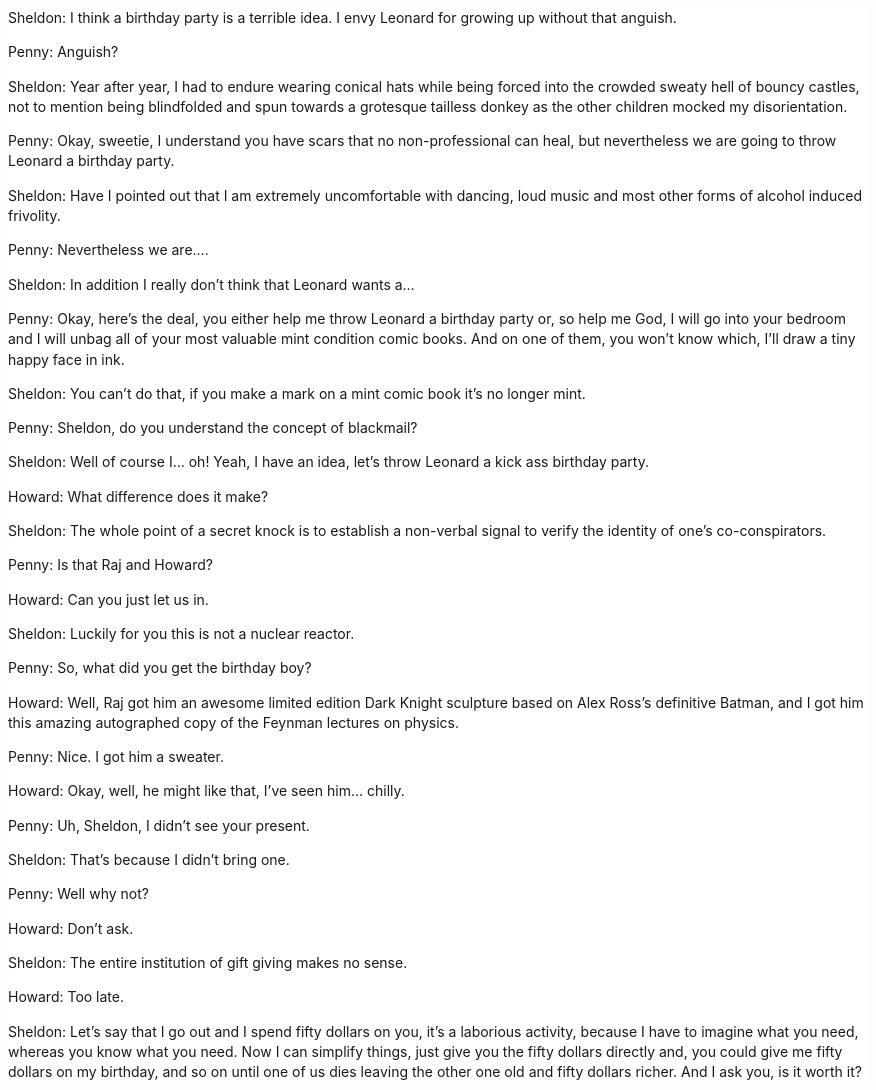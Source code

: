 Sheldon: I think a birthday party is a terrible idea. I envy Leonard for growing up without that anguish. 

Penny: Anguish?

Sheldon: Year after year, I had to endure wearing conical hats while being forced into the crowded sweaty hell of bouncy castles, not to mention being blindfolded and spun towards a grotesque tailless donkey as the other children mocked my disorientation. 

Penny: Okay, sweetie, I understand you have scars that no non-professional can heal, but nevertheless we are going to throw Leonard a birthday party. 

Sheldon: Have I pointed out that I am extremely uncomfortable with dancing, loud music and most other forms of alcohol induced frivolity. 

Penny: Nevertheless we are….

Sheldon: In addition I really don’t think that Leonard wants a…

Penny: Okay, here’s the deal, you either help me throw Leonard a birthday party or, so help me God, I will go into your bedroom and I will unbag all of your most valuable mint condition comic books. And on one of them, you won’t know which, I’ll draw a tiny happy face in ink. 

Sheldon: You can’t do that, if you make a mark on a mint comic book it’s no longer mint.

Penny: Sheldon, do you understand the concept of blackmail?

Sheldon: Well of course I… oh! Yeah, I have an idea, let’s throw Leonard a kick ass birthday party.

Howard: What difference does it make?

Sheldon: The whole point of a secret knock is to establish a non-verbal signal to verify the identity of one’s co-conspirators. 

Penny: Is that Raj and Howard?

Howard: Can you just let us in.

Sheldon: Luckily for you this is not a nuclear reactor. 

Penny: So, what did you get the birthday boy?

Howard: Well, Raj got him an awesome limited edition Dark Knight sculpture based on Alex Ross’s definitive Batman, and I got him this amazing autographed copy of the Feynman lectures on physics.

Penny: Nice. I got him a sweater. 

Howard: Okay, well, he might like that, I’ve seen him… chilly. 

Penny: Uh, Sheldon, I didn’t see your present.

Sheldon: That’s because I didn’t bring one.

Penny: Well why not? 

Howard: Don’t ask.

Sheldon: The entire institution of gift giving makes no sense.

Howard: Too late.

Sheldon: Let’s say that I go out and I spend fifty dollars on you, it’s a laborious activity, because I have to imagine what you need, whereas you know what you need. Now I can simplify things, just give you the fifty dollars directly and, you could give me fifty dollars on my birthday, and so on until one of us dies leaving the other one old and fifty dollars richer. And I ask you, is it worth it? 
